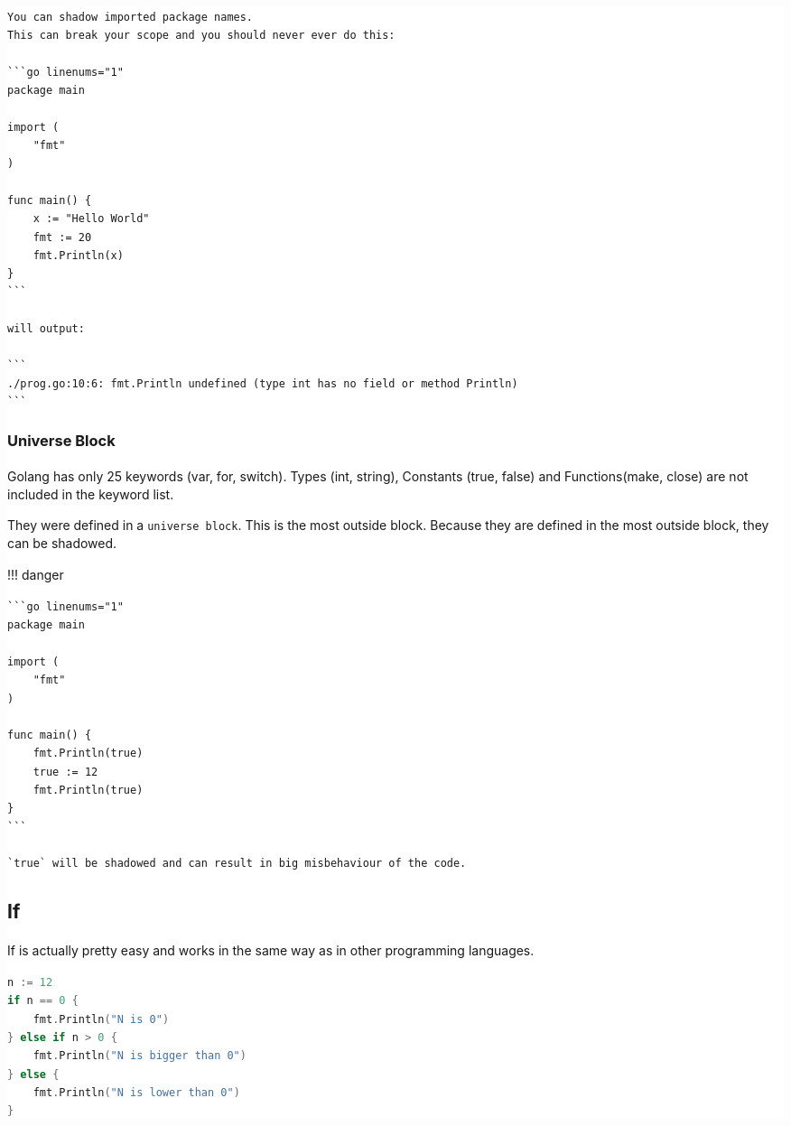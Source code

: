     You can shadow imported package names.
    This can break your scope and you should never ever do this:

    ```go linenums="1"
    package main

    import (
        "fmt"
    )

    func main() {
        x := "Hello World"
        fmt := 20
        fmt.Println(x)
    }
    ```

    will output:

    ```
    ./prog.go:10:6: fmt.Println undefined (type int has no field or method Println)
    ```

### Universe Block

Golang has only 25 keywords (var, for, switch).
Types (int, string), Constants (true, false) and Functions(make, close) are not included in the keyword list.

They were defined in a `universe block`. This is the most outside block.
Because they are defined in the most outside block, they can be shadowed.

!!! danger

    ```go linenums="1"
    package main

    import (
        "fmt"
    )

    func main() {
        fmt.Println(true)
        true := 12
        fmt.Println(true)
    }
    ```

    `true` will be shadowed and can result in big misbehaviour of the code.

## If

If is actually pretty easy and works in the same way as in other programming languages.

```go linenums="1"
n := 12
if n == 0 {
    fmt.Println("N is 0")
} else if n > 0 {
    fmt.Println("N is bigger than 0")
} else {
    fmt.Println("N is lower than 0")
}
```
